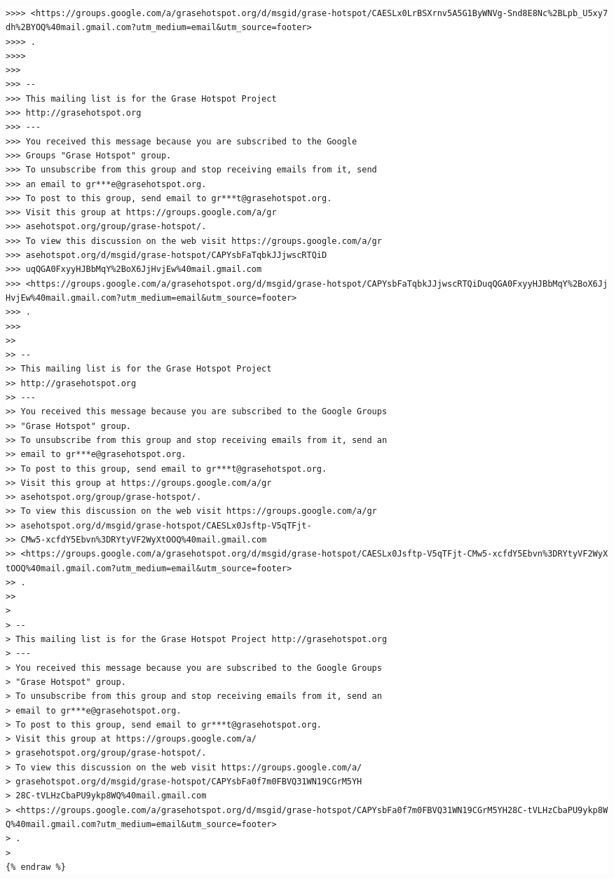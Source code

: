```
>>>> <https://groups.google.com/a/grasehotspot.org/d/msgid/grase-hotspot/CAESLx0LrBSXrnv5A5G1ByWNVg-Snd8E8Nc%2BLpb_U5xy7dh%2BYOQ%40mail.gmail.com?utm_medium=email&utm_source=footer>
>>>> .
>>>>
>>>
>>> --
>>> This mailing list is for the Grase Hotspot Project
>>> http://grasehotspot.org
>>> ---
>>> You received this message because you are subscribed to the Google
>>> Groups "Grase Hotspot" group.
>>> To unsubscribe from this group and stop receiving emails from it, send
>>> an email to gr***e@grasehotspot.org.
>>> To post to this group, send email to gr***t@grasehotspot.org.
>>> Visit this group at https://groups.google.com/a/gr
>>> asehotspot.org/group/grase-hotspot/.
>>> To view this discussion on the web visit https://groups.google.com/a/gr
>>> asehotspot.org/d/msgid/grase-hotspot/CAPYsbFaTqbkJJjwscRTQiD
>>> uqQGA0FxyyHJBbMqY%2BoX6JjHvjEw%40mail.gmail.com
>>> <https://groups.google.com/a/grasehotspot.org/d/msgid/grase-hotspot/CAPYsbFaTqbkJJjwscRTQiDuqQGA0FxyyHJBbMqY%2BoX6JjHvjEw%40mail.gmail.com?utm_medium=email&utm_source=footer>
>>> .
>>>
>>
>> --
>> This mailing list is for the Grase Hotspot Project
>> http://grasehotspot.org
>> ---
>> You received this message because you are subscribed to the Google Groups
>> "Grase Hotspot" group.
>> To unsubscribe from this group and stop receiving emails from it, send an
>> email to gr***e@grasehotspot.org.
>> To post to this group, send email to gr***t@grasehotspot.org.
>> Visit this group at https://groups.google.com/a/gr
>> asehotspot.org/group/grase-hotspot/.
>> To view this discussion on the web visit https://groups.google.com/a/gr
>> asehotspot.org/d/msgid/grase-hotspot/CAESLx0Jsftp-V5qTFjt-
>> CMw5-xcfdY5Ebvn%3DRYtyVF2WyXtOOQ%40mail.gmail.com
>> <https://groups.google.com/a/grasehotspot.org/d/msgid/grase-hotspot/CAESLx0Jsftp-V5qTFjt-CMw5-xcfdY5Ebvn%3DRYtyVF2WyXtOOQ%40mail.gmail.com?utm_medium=email&utm_source=footer>
>> .
>>
>
> --
> This mailing list is for the Grase Hotspot Project http://grasehotspot.org
> ---
> You received this message because you are subscribed to the Google Groups
> "Grase Hotspot" group.
> To unsubscribe from this group and stop receiving emails from it, send an
> email to gr***e@grasehotspot.org.
> To post to this group, send email to gr***t@grasehotspot.org.
> Visit this group at https://groups.google.com/a/
> grasehotspot.org/group/grase-hotspot/.
> To view this discussion on the web visit https://groups.google.com/a/
> grasehotspot.org/d/msgid/grase-hotspot/CAPYsbFa0f7m0FBVQ31WN19CGrM5YH
> 28C-tVLHzCbaPU9ykp8WQ%40mail.gmail.com
> <https://groups.google.com/a/grasehotspot.org/d/msgid/grase-hotspot/CAPYsbFa0f7m0FBVQ31WN19CGrM5YH28C-tVLHzCbaPU9ykp8WQ%40mail.gmail.com?utm_medium=email&utm_source=footer>
> .
>
{% endraw %}
```

